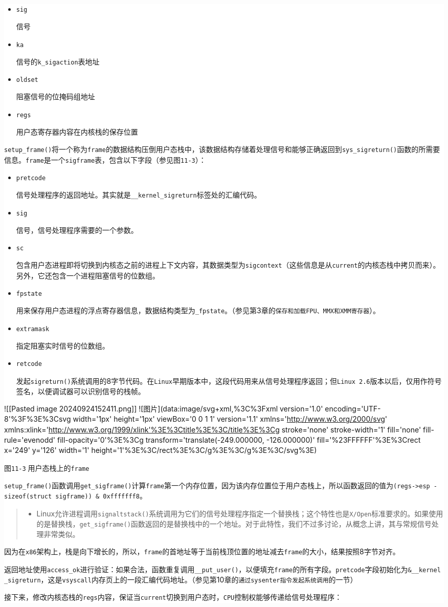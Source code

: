 - `sig`
    
    信号
    
- `ka`
    
    信号的`k_sigaction`表地址
    
- `oldset`
    
    阻塞信号的位掩码组地址
    
- `regs`
    
    用户态寄存器内容在内核栈的保存位置
    

`setup_frame()`将一个称为`frame`的数据结构压倒用户态栈中，该数据结构存储着处理信号和能够正确返回到`sys_sigreturn()`函数的所需要信息。`frame`是一个`sigframe`表，包含以下字段（参见图`11-3`）：

- `pretcode`
    
    信号处理程序的返回地址。其实就是`__kernel_sigreturn`标签处的汇编代码。
    
- `sig`
    
    信号，信号处理程序需要的一个参数。
    
- `sc`
    
    包含用户态进程即将切换到内核态之前的进程上下文内容，其数据类型为`sigcontext`（这些信息是从`current`的内核态栈中拷贝而来）。另外，它还包含一个进程阻塞信号的位数组。
    
- `fpstate`
    
    用来保存用户态进程的浮点寄存器信息，数据结构类型为`_fpstate`。（参见第3章的`保存和加载FPU、MMX和XMM寄存器`）。
    
- `extramask`
    
    指定阻塞实时信号的位数组。
    
- `retcode`
    
    发起`sigreturn()`系统调用的8字节代码。在`Linux`早期版本中，这段代码用来从信号处理程序返回；但`Linux 2.6`版本以后，仅用作符号签名，以便调试器可以识别信号的栈帧。
    
![[Pasted image 20240924152411.png]]
![图片](data:image/svg+xml,%3C%3Fxml version='1.0' encoding='UTF-8'%3F%3E%3Csvg width='1px' height='1px' viewBox='0 0 1 1' version='1.1' xmlns='http://www.w3.org/2000/svg' xmlns:xlink='http://www.w3.org/1999/xlink'%3E%3Ctitle%3E%3C/title%3E%3Cg stroke='none' stroke-width='1' fill='none' fill-rule='evenodd' fill-opacity='0'%3E%3Cg transform='translate(-249.000000, -126.000000)' fill='%23FFFFFF'%3E%3Crect x='249' y='126' width='1' height='1'%3E%3C/rect%3E%3C/g%3E%3C/g%3E%3C/svg%3E)

图`11-3` 用户态栈上的`frame`

`setup_frame()`函数调用`get_sigframe()`计算`frame`第一个内存位置，因为该内存位置位于用户态栈上，所以函数返回的值为`(regs->esp - sizeof(struct sigframe)) & 0xfffffff8`。

> - Linux允许进程调用`signaltstack()`系统调用为它们的信号处理程序指定一个替换栈；这个特性也是`X/Open`标准要求的。如果使用的是替换栈，`get_sigframe()`函数返回的是替换栈中的一个地址。对于此特性，我们不过多讨论，从概念上讲，其与常规信号处理非常类似。
>     

因为在`x86`架构上，栈是向下增长的，所以，`frame`的首地址等于当前栈顶位置的地址减去`frame`的大小，结果按照8字节对齐。

返回地址使用`access_ok`进行验证：如果合法，函数重复调用`__put_user()`，以便填充`frame`的所有字段。`pretcode`字段初始化为`&__kernel_sigreturn`，这是`vsyscall`内存页上的一段汇编代码地址。（参见第10章的`通过sysenter指令发起系统调用`的一节）

接下来，修改内核态栈的`regs`内容，保证当`current`切换到用户态时，`CPU`控制权能够传递给信号处理程序：
